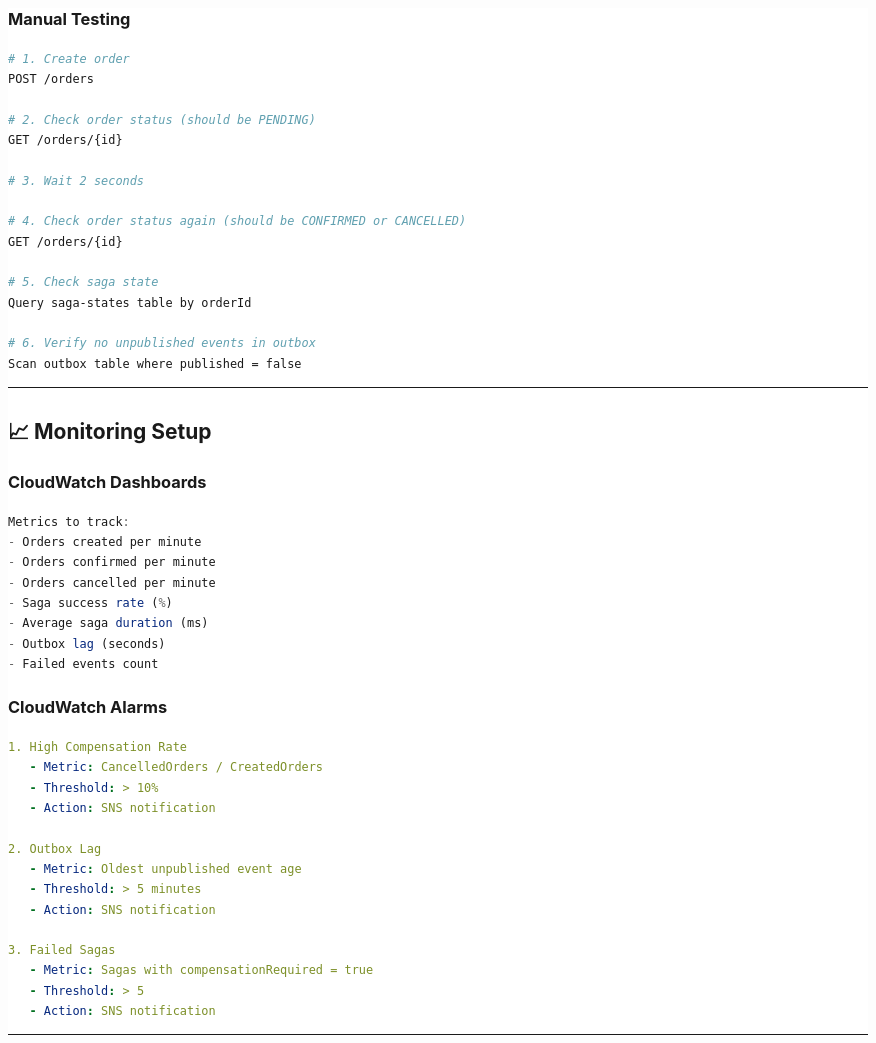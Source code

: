 ### Manual Testing

```bash
# 1. Create order
POST /orders

# 2. Check order status (should be PENDING)
GET /orders/{id}

# 3. Wait 2 seconds

# 4. Check order status again (should be CONFIRMED or CANCELLED)
GET /orders/{id}

# 5. Check saga state
Query saga-states table by orderId

# 6. Verify no unpublished events in outbox
Scan outbox table where published = false
```

---

## 📈 Monitoring Setup

### CloudWatch Dashboards

```typescript
Metrics to track:
- Orders created per minute
- Orders confirmed per minute
- Orders cancelled per minute
- Saga success rate (%)
- Average saga duration (ms)
- Outbox lag (seconds)
- Failed events count
```

### CloudWatch Alarms

```yaml
1. High Compensation Rate
   - Metric: CancelledOrders / CreatedOrders
   - Threshold: > 10%
   - Action: SNS notification

2. Outbox Lag
   - Metric: Oldest unpublished event age
   - Threshold: > 5 minutes
   - Action: SNS notification

3. Failed Sagas
   - Metric: Sagas with compensationRequired = true
   - Threshold: > 5
   - Action: SNS notification
```

---